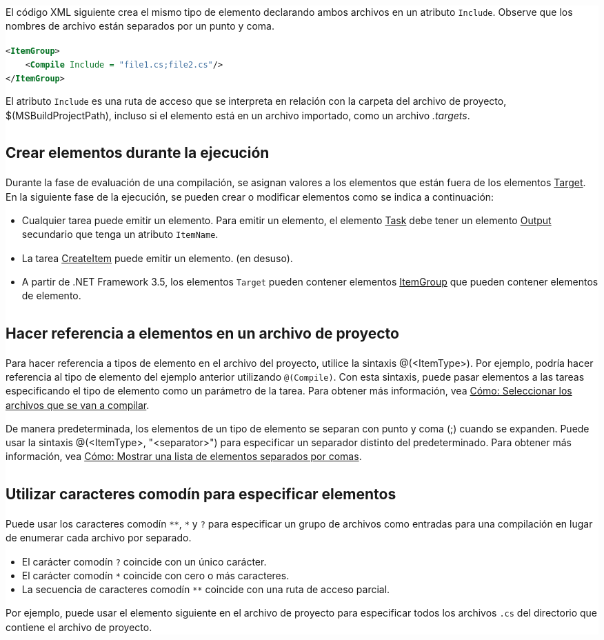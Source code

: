  El código XML siguiente crea el mismo tipo de elemento declarando ambos archivos en un atributo `Include`. Observe que los nombres de archivo están separados por un punto y coma.

```xml
<ItemGroup>
    <Compile Include = "file1.cs;file2.cs"/>
</ItemGroup>
```

El atributo `Include` es una ruta de acceso que se interpreta en relación con la carpeta del archivo de proyecto, $(MSBuildProjectPath), incluso si el elemento está en un archivo importado, como un archivo *.targets*.

## <a name="create-items-during-execution"></a>Crear elementos durante la ejecución

 Durante la fase de evaluación de una compilación, se asignan valores a los elementos que están fuera de los elementos [Target](../msbuild/target-element-msbuild.md). En la siguiente fase de la ejecución, se pueden crear o modificar elementos como se indica a continuación:

- Cualquier tarea puede emitir un elemento. Para emitir un elemento, el elemento [Task](../msbuild/task-element-msbuild.md) debe tener un elemento [Output](../msbuild/output-element-msbuild.md) secundario que tenga un atributo `ItemName`.

- La tarea [CreateItem](../msbuild/createitem-task.md) puede emitir un elemento. (en desuso).

- A partir de .NET Framework 3.5, los elementos `Target` pueden contener elementos [ItemGroup](../msbuild/itemgroup-element-msbuild.md) que pueden contener elementos de elemento.

## <a name="reference-items-in-a-project-file"></a>Hacer referencia a elementos en un archivo de proyecto

 Para hacer referencia a tipos de elemento en el archivo del proyecto, utilice la sintaxis @(\<ItemType>). Por ejemplo, podría hacer referencia al tipo de elemento del ejemplo anterior utilizando `@(Compile)`. Con esta sintaxis, puede pasar elementos a las tareas especificando el tipo de elemento como un parámetro de la tarea. Para obtener más información, vea [Cómo: Seleccionar los archivos que se van a compilar](../msbuild/how-to-select-the-files-to-build.md).

 De manera predeterminada, los elementos de un tipo de elemento se separan con punto y coma (;) cuando se expanden. Puede usar la sintaxis @(\<ItemType>, "\<separator>") para especificar un separador distinto del predeterminado. Para obtener más información, vea [Cómo: Mostrar una lista de elementos separados por comas](../msbuild/how-to-display-an-item-list-separated-with-commas.md).

## <a name="use-wildcards-to-specify-items"></a>Utilizar caracteres comodín para especificar elementos

Puede usar los caracteres comodín `**`, `*` y `?` para especificar un grupo de archivos como entradas para una compilación en lugar de enumerar cada archivo por separado.

- El carácter comodín `?` coincide con un único carácter.
- El carácter comodín `*` coincide con cero o más caracteres.
- La secuencia de caracteres comodín `**` coincide con una ruta de acceso parcial.

Por ejemplo, puede usar el elemento siguiente en el archivo de proyecto para especificar todos los archivos `.cs` del directorio que contiene el archivo de proyecto.

